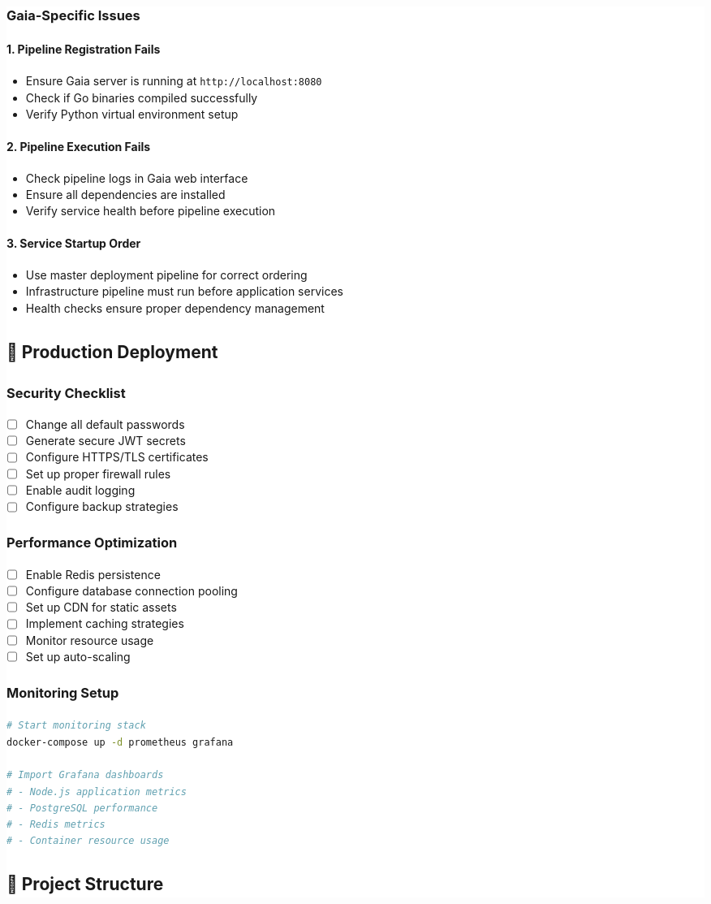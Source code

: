 ### Gaia-Specific Issues

#### 1. Pipeline Registration Fails
- Ensure Gaia server is running at `http://localhost:8080`
- Check if Go binaries compiled successfully
- Verify Python virtual environment setup

#### 2. Pipeline Execution Fails
- Check pipeline logs in Gaia web interface
- Ensure all dependencies are installed
- Verify service health before pipeline execution

#### 3. Service Startup Order
- Use master deployment pipeline for correct ordering
- Infrastructure pipeline must run before application services
- Health checks ensure proper dependency management

## 🚀 Production Deployment

### Security Checklist
- [ ] Change all default passwords
- [ ] Generate secure JWT secrets
- [ ] Configure HTTPS/TLS certificates
- [ ] Set up proper firewall rules
- [ ] Enable audit logging
- [ ] Configure backup strategies

### Performance Optimization
- [ ] Enable Redis persistence
- [ ] Configure database connection pooling
- [ ] Set up CDN for static assets
- [ ] Implement caching strategies
- [ ] Monitor resource usage
- [ ] Set up auto-scaling

### Monitoring Setup
```bash
# Start monitoring stack
docker-compose up -d prometheus grafana

# Import Grafana dashboards
# - Node.js application metrics
# - PostgreSQL performance
# - Redis metrics
# - Container resource usage
```

## 📁 Project Structure
